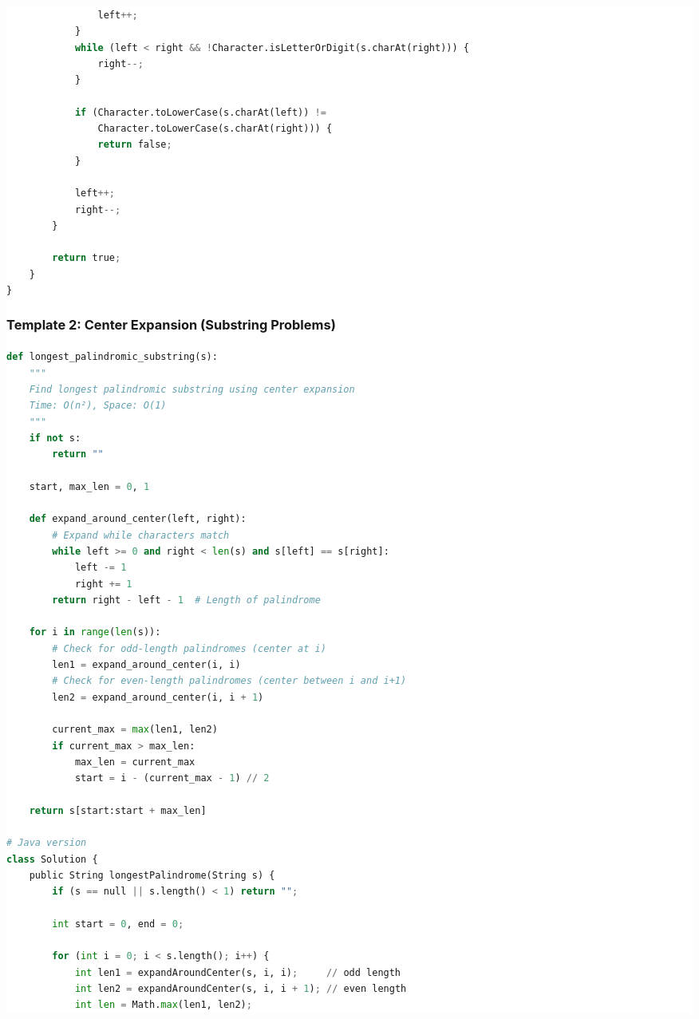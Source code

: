 ```python
                left++;
            }
            while (left < right && !Character.isLetterOrDigit(s.charAt(right))) {
                right--;
            }
            
            if (Character.toLowerCase(s.charAt(left)) != 
                Character.toLowerCase(s.charAt(right))) {
                return false;
            }
            
            left++;
            right--;
        }
        
        return true;
    }
}
```

### Template 2: Center Expansion (Substring Problems)
```python
def longest_palindromic_substring(s):
    """
    Find longest palindromic substring using center expansion
    Time: O(n²), Space: O(1)
    """
    if not s:
        return ""
    
    start, max_len = 0, 1
    
    def expand_around_center(left, right):
        # Expand while characters match
        while left >= 0 and right < len(s) and s[left] == s[right]:
            left -= 1
            right += 1
        return right - left - 1  # Length of palindrome
    
    for i in range(len(s)):
        # Check for odd-length palindromes (center at i)
        len1 = expand_around_center(i, i)
        # Check for even-length palindromes (center between i and i+1)
        len2 = expand_around_center(i, i + 1)
        
        current_max = max(len1, len2)
        if current_max > max_len:
            max_len = current_max
            start = i - (current_max - 1) // 2
    
    return s[start:start + max_len]

# Java version
class Solution {
    public String longestPalindrome(String s) {
        if (s == null || s.length() < 1) return "";
        
        int start = 0, end = 0;
        
        for (int i = 0; i < s.length(); i++) {
            int len1 = expandAroundCenter(s, i, i);     // odd length
            int len2 = expandAroundCenter(s, i, i + 1); // even length
            int len = Math.max(len1, len2);
```